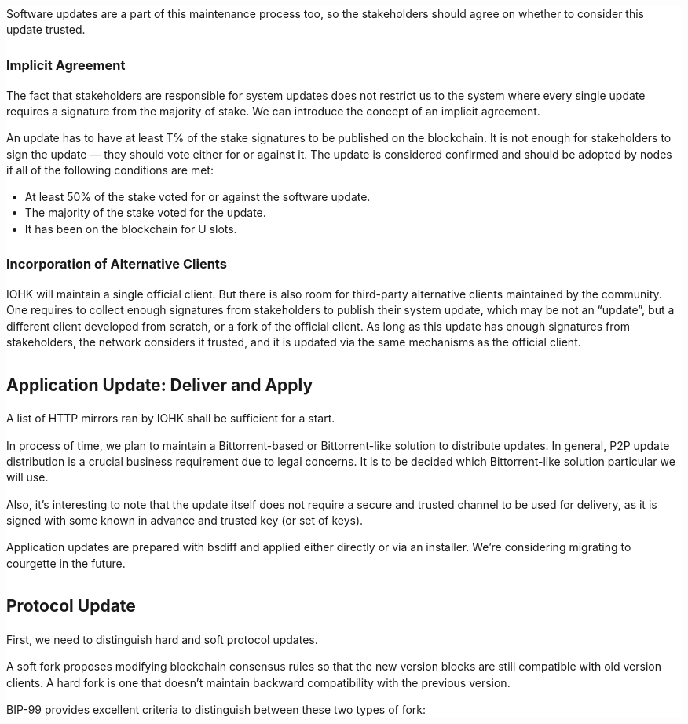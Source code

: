 Software updates are a part of this maintenance process too, so the stakeholders
should agree on whether to consider this update trusted.

### Implicit Agreement

The fact that stakeholders are responsible for system updates does not restrict
us to the system where every single update requires a signature from the
majority of stake. We can introduce the concept of an implicit agreement.

An update has to have at least T% of the stake signatures to be published on the
blockchain. It is not enough for stakeholders to sign the update — they should
vote either for or against it. The update is considered confirmed and should be
adopted by nodes if all of the following conditions are met:

-   At least 50% of the stake voted for or against the software update.
-   The majority of the stake voted for the update.
-   It has been on the blockchain for U slots.

### Incorporation of Alternative Clients

IOHK will maintain a single official client. But there is also room for
third-party alternative clients maintained by the community. One requires to
collect enough signatures from stakeholders to publish their system update,
which may be not an “update”, but a different client developed from scratch, or
a fork of the official client. As long as this update has enough signatures from
stakeholders, the network considers it trusted, and it is updated via the same
mechanisms as the official client.

## Application Update: Deliver and Apply

А list of HTTP mirrors ran by IOHK shall be sufficient for a start.

In process of time, we plan to maintain a Bittorrent-based or Bittorrent-like
solution to distribute updates. In general, P2P update distribution is a crucial
business requirement due to legal concerns. It is to be decided which
Bittorrent-like solution particular we will use.

Also, it’s interesting to note that the update itself does not require a secure
and trusted channel to be used for delivery, as it is signed with some known in
advance and trusted key (or set of keys).

Application updates are prepared with bsdiff and applied either directly or via
an installer. We’re considering migrating to courgette in the future.

## Protocol Update

First, we need to distinguish hard and soft protocol updates.

A soft fork proposes modifying blockchain consensus rules so that the new
version blocks are still compatible with old version clients. A hard fork is one
that doesn’t maintain backward compatibility with the previous version.

BIP-99 provides excellent criteria to distinguish between these two types of
fork:
